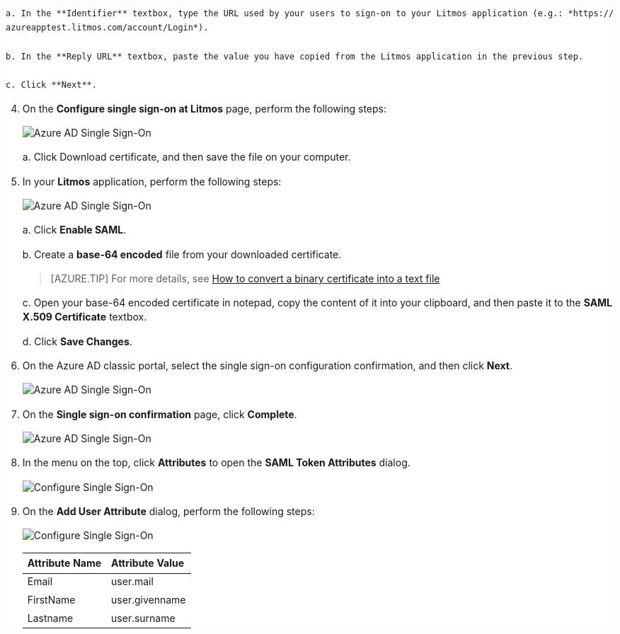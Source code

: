     a. In the **Identifier** textbox, type the URL used by your users to sign-on to your Litmos application (e.g.: *https://azureapptest.litmos.com/account/Login*).
     
    b. In the **Reply URL** textbox, paste the value you have copied from the Litmos application in the previous step.

    c. Click **Next**.
 
4. On the **Configure single sign-on at Litmos** page, perform the following steps:

	![Azure AD Single Sign-On][2] 

    a. Click Download certificate, and then save the file on your computer.


1. In your **Litmos** application, perform the following steps:

	![Azure AD Single Sign-On][25] 

    a. Click **Enable SAML**.

    b. Create a **base-64 encoded** file from your downloaded certificate.  

    >[AZURE.TIP] For more details, see [How to convert a binary certificate into a text file](http://youtu.be/PlgrzUZ-Y1o)

    c. Open your base-64 encoded certificate in notepad, copy the content of it into your clipboard, and then paste it to the **SAML X.509 Certificate** textbox.

    d. Click **Save Changes**.


6. On the Azure AD classic portal, select the single sign-on configuration confirmation, and then click **Next**. 

	![Azure AD Single Sign-On][10]

7. On the **Single sign-on confirmation** page, click **Complete**.  
  
	![Azure AD Single Sign-On][11]


20. In the menu on the top, click **Attributes** to open the **SAML Token Attributes** dialog. 

	![Configure Single Sign-On][12]


24. On the **Add User Attribute** dialog, perform the following steps: 

	![Configure Single Sign-On][14]

    | Attribute Name | Attribute Value |
    | ---            | ---             |
    | Email          | user.mail       |
    | FirstName      | user.givenname  |
    | Lastname       | user.surname    |


[1]: ./media/active-directory-saas-litmos-tutorial/tutorial_general_01.png
[2]: ./media/active-directory-saas-litmos-tutorial/tutorial_general_02.png
[3]: ./media/active-directory-saas-litmos-tutorial/tutorial_general_03.png
[4]: ./media/active-directory-saas-litmos-tutorial/tutorial_general_04.png
[5]: ./media/active-directory-saas-litmos-tutorial/tutorial_litmos_01.png
[500]: ./media/active-directory-saas-litmos-tutorial/tutorial_litmos_02.png
[6]: ./media/active-directory-saas-litmos-tutorial/tutorial_general_05.png
[7]: ./media/active-directory-saas-litmos-tutorial/tutorial_litmos_03.png
[8]: ./media/active-directory-saas-litmos-tutorial/tutorial_litmos_04.png
[9]: ./media/active-directory-saas-litmos-tutorial/tutorial_litmos_05.png
[10]: ./media/active-directory-saas-litmos-tutorial/tutorial_general_06.png
[11]: ./media/active-directory-saas-litmos-tutorial/tutorial_general_07.png
[12]: ./media/active-directory-saas-litmos-tutorial/tutorial_general_80.png
[13]: ./media/active-directory-saas-litmos-tutorial/tutorial_general_81.png
[14]: ./media/active-directory-saas-litmos-tutorial/tutorial_general_82.png
[15]: ./media/active-directory-saas-litmos-tutorial/tutorial_general_81.png
[16]: ./media/active-directory-saas-litmos-tutorial/tutorial_general_19.png
[17]: ./media/active-directory-saas-litmos-tutorial/tutorial_litmos_67.png
[20]: ./media/active-directory-saas-litmos-tutorial/tutorial_general_100.png
[21]: ./media/active-directory-saas-litmos-tutorial/tutorial_litmos_60.png
[22]: ./media/active-directory-saas-litmos-tutorial/tutorial_litmos_61.png
[23]: ./media/active-directory-saas-litmos-tutorial/tutorial_litmos_62.png
[24]: ./media/active-directory-saas-litmos-tutorial/tutorial_litmos_63.png
[25]: ./media/active-directory-saas-litmos-tutorial/tutorial_litmos_64.png
[26]: ./media/active-directory-saas-litmos-tutorial/tutorial_litmos_65.png
[27]: ./media/active-directory-saas-litmos-tutorial/tutorial_litmos_66.png
[200]: ./media/active-directory-saas-litmos-tutorial/tutorial_general_200.png
[201]: ./media/active-directory-saas-litmos-tutorial/tutorial_general_201.png
[202]: ./media/active-directory-saas-litmos-tutorial/tutorial_litmos_68.png
[203]: ./media/active-directory-saas-litmos-tutorial/tutorial_general_203.png
[204]: ./media/active-directory-saas-litmos-tutorial/tutorial_general_204.png
[205]: ./media/active-directory-saas-litmos-tutorial/tutorial_general_205.png
[400]: ./media/active-directory-saas-litmos-tutorial/tutorial_litmos_400.png
[401]: ./media/active-directory-saas-litmos-tutorial/tutorial_litmos_401.png
[402]: ./media/active-directory-saas-litmos-tutorial/tutorial_litmos_402.png